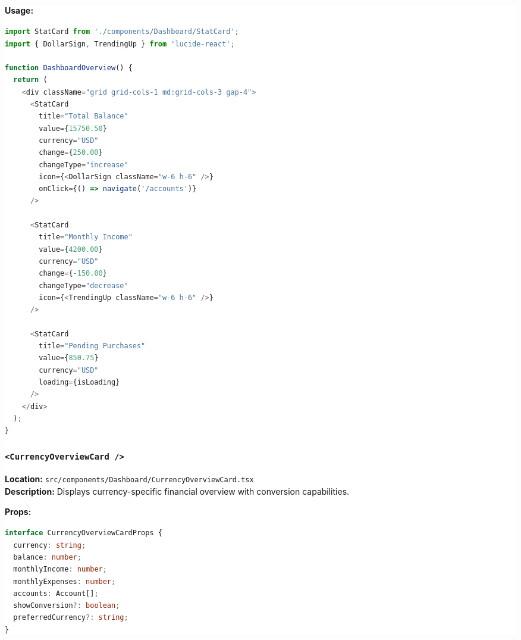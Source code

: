 **Usage:**
```typescript
import StatCard from './components/Dashboard/StatCard';
import { DollarSign, TrendingUp } from 'lucide-react';

function DashboardOverview() {
  return (
    <div className="grid grid-cols-1 md:grid-cols-3 gap-4">
      <StatCard
        title="Total Balance"
        value={15750.50}
        currency="USD"
        change={250.00}
        changeType="increase"
        icon={<DollarSign className="w-6 h-6" />}
        onClick={() => navigate('/accounts')}
      />
      
      <StatCard
        title="Monthly Income"
        value={4200.00}
        currency="USD"
        change={-150.00}
        changeType="decrease"
        icon={<TrendingUp className="w-6 h-6" />}
      />
      
      <StatCard
        title="Pending Purchases"
        value={850.75}
        currency="USD"
        loading={isLoading}
      />
    </div>
  );
}
```

### `<CurrencyOverviewCard />`

**Location:** `src/components/Dashboard/CurrencyOverviewCard.tsx`  
**Description:** Displays currency-specific financial overview with conversion capabilities.

**Props:**
```typescript
interface CurrencyOverviewCardProps {
  currency: string;
  balance: number;
  monthlyIncome: number;
  monthlyExpenses: number;
  accounts: Account[];
  showConversion?: boolean;
  preferredCurrency?: string;
}
```
